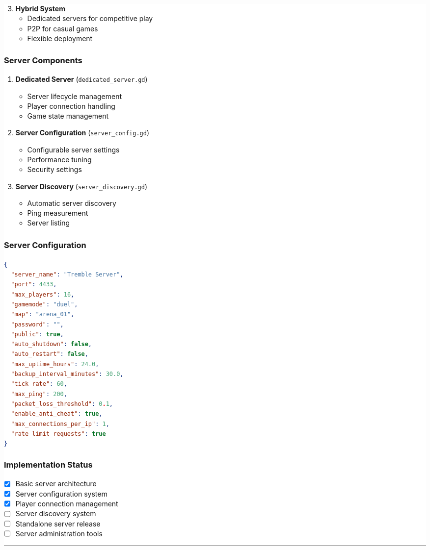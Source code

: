 3. **Hybrid System**
   - Dedicated servers for competitive play
   - P2P for casual games
   - Flexible deployment

### Server Components
1. **Dedicated Server** (`dedicated_server.gd`)
   - Server lifecycle management
   - Player connection handling
   - Game state management

2. **Server Configuration** (`server_config.gd`)
   - Configurable server settings
   - Performance tuning
   - Security settings

3. **Server Discovery** (`server_discovery.gd`)
   - Automatic server discovery
   - Ping measurement
   - Server listing

### Server Configuration
```json
{
  "server_name": "Tremble Server",
  "port": 4433,
  "max_players": 16,
  "gamemode": "duel",
  "map": "arena_01",
  "password": "",
  "public": true,
  "auto_shutdown": false,
  "auto_restart": false,
  "max_uptime_hours": 24.0,
  "backup_interval_minutes": 30.0,
  "tick_rate": 60,
  "max_ping": 200,
  "packet_loss_threshold": 0.1,
  "enable_anti_cheat": true,
  "max_connections_per_ip": 1,
  "rate_limit_requests": true
}
```

### Implementation Status
- [x] Basic server architecture
- [x] Server configuration system
- [x] Player connection management
- [ ] Server discovery system
- [ ] Standalone server release
- [ ] Server administration tools

---